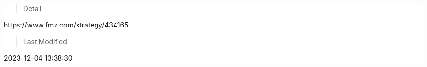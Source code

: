 ``` javascript
```

> Detail

https://www.fmz.com/strategy/434165

> Last Modified

2023-12-04 13:38:30
